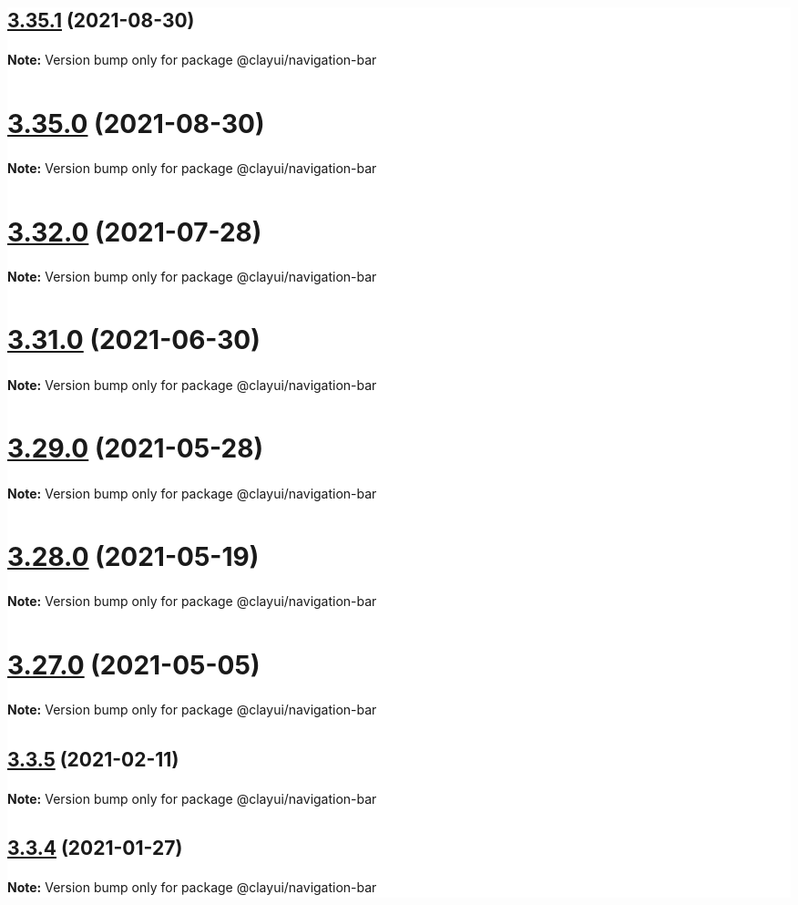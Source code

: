 ## [3.35.1](https://github.com/liferay/clay/compare/v3.35.0...v3.35.1) (2021-08-30)

**Note:** Version bump only for package @clayui/navigation-bar

# [3.35.0](https://github.com/liferay/clay/compare/v3.34.0...v3.35.0) (2021-08-30)

**Note:** Version bump only for package @clayui/navigation-bar

# [3.32.0](https://github.com/liferay/clay/compare/v3.31.0...v3.32.0) (2021-07-28)

**Note:** Version bump only for package @clayui/navigation-bar

# [3.31.0](https://github.com/liferay/clay/compare/v3.30.0...v3.31.0) (2021-06-30)

**Note:** Version bump only for package @clayui/navigation-bar

# [3.29.0](https://github.com/liferay/clay/compare/v3.28.0...v3.29.0) (2021-05-28)

**Note:** Version bump only for package @clayui/navigation-bar

# [3.28.0](https://github.com/liferay/clay/compare/v3.27.0...v3.28.0) (2021-05-19)

**Note:** Version bump only for package @clayui/navigation-bar

# [3.27.0](https://github.com/liferay/clay/compare/v3.26.0...v3.27.0) (2021-05-05)

**Note:** Version bump only for package @clayui/navigation-bar

## [3.3.5](https://github.com/liferay/clay/compare/@clayui/navigation-bar@3.3.4...@clayui/navigation-bar@3.3.5) (2021-02-11)

**Note:** Version bump only for package @clayui/navigation-bar

## [3.3.4](https://github.com/liferay/clay/compare/@clayui/navigation-bar@3.3.3...@clayui/navigation-bar@3.3.4) (2021-01-27)

**Note:** Version bump only for package @clayui/navigation-bar
